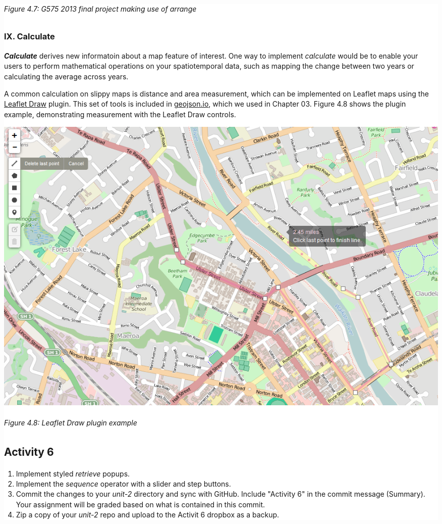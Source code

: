 
###### Figure 4.7: G575 2013 final project making use of _arrange_

### IX. Calculate

**_Calculate_** derives new informatoin about a map feature of interest. One way to implement _calculate_ would be to enable your users to perform mathematical operations on your spatiotemporal data, such as mapping the change between two years or calculating the average across years.

A common calculation on slippy maps is distance and area measurement, which can be implemented on Leaflet maps using the [Leaflet Draw](https://github.com/Leaflet/Leaflet.draw) plugin. This set of tools is included in [geojson.io](http://geojson.io), which we used in Chapter 03. Figure 4.8 shows the plugin example, demonstrating measurement with the Leaflet Draw controls.

![figure5.4.8.png](img/figure5.4.8.png)

###### Figure 4.8: Leaflet Draw plugin example

## Activity 6

1.  Implement styled _retrieve_ popups.
2.  Implement the _sequence_ operator with a slider and step buttons.
3.  Commit the changes to your _unit-2_ directory and sync with GitHub. Include "Activity 6" in the commit message (Summary). Your assignment will be graded based on what is contained in this commit.
4.  Zip a copy of your _unit-2_ repo and upload to the Activit 6 dropbox as a backup.
